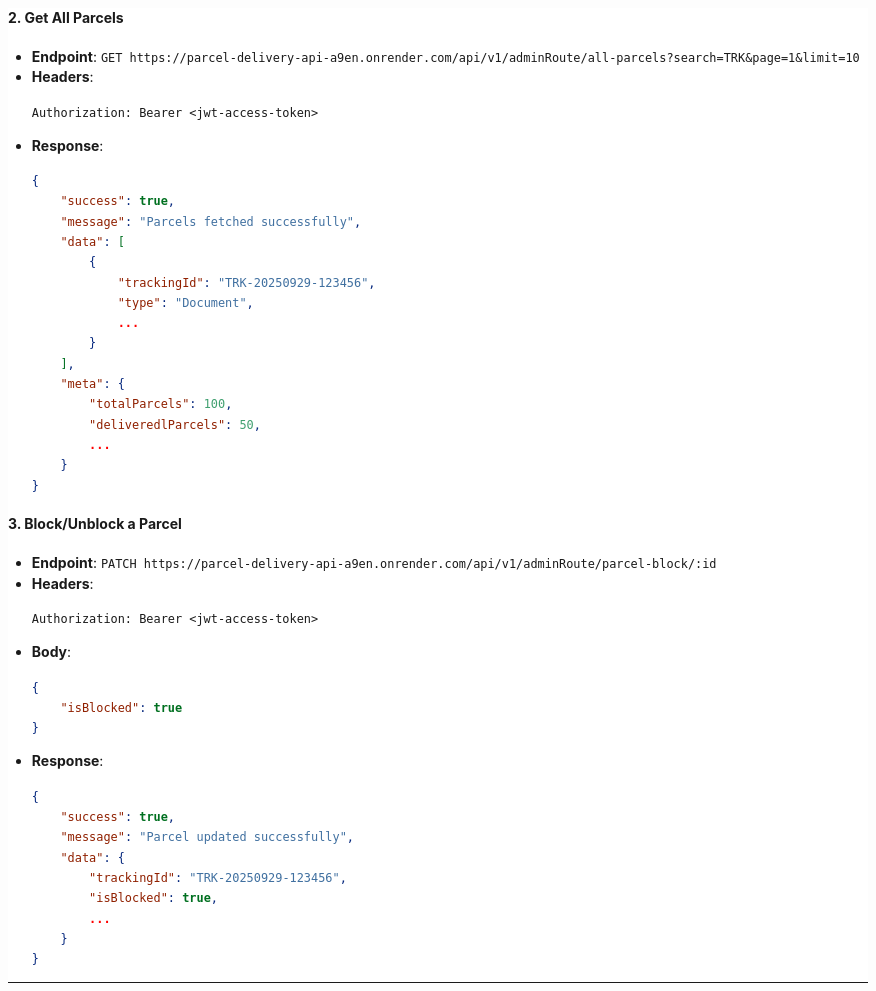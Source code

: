 #### 2. Get All Parcels
- **Endpoint**: `GET https://parcel-delivery-api-a9en.onrender.com/api/v1/adminRoute/all-parcels?search=TRK&page=1&limit=10`
- **Headers**:
  ```http
  Authorization: Bearer <jwt-access-token>
  ```
- **Response**:
  ```json
  {
      "success": true,
      "message": "Parcels fetched successfully",
      "data": [
          {
              "trackingId": "TRK-20250929-123456",
              "type": "Document",
              ...
          }
      ],
      "meta": {
          "totalParcels": 100,
          "deliveredlParcels": 50,
          ...
      }
  }
  ```

#### 3. Block/Unblock a Parcel
- **Endpoint**: `PATCH https://parcel-delivery-api-a9en.onrender.com/api/v1/adminRoute/parcel-block/:id`
- **Headers**:
  ```http
  Authorization: Bearer <jwt-access-token>
  ```
- **Body**:
  ```json
  {
      "isBlocked": true
  }
  ```
- **Response**:
  ```json
  {
      "success": true,
      "message": "Parcel updated successfully",
      "data": {
          "trackingId": "TRK-20250929-123456",
          "isBlocked": true,
          ...
      }
  }
  ```

---